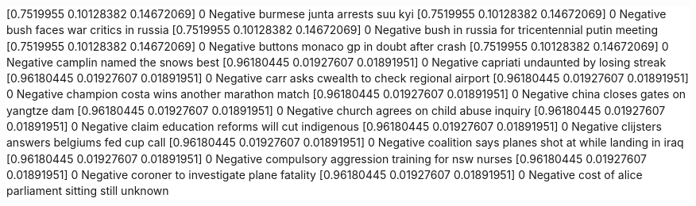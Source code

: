 [0.7519955  0.10128382 0.14672069]
0
Negative
burmese junta arrests suu kyi
[0.7519955  0.10128382 0.14672069]
0
Negative
bush faces war critics in russia
[0.7519955  0.10128382 0.14672069]
0
Negative
bush in russia for tricentennial putin meeting
[0.7519955  0.10128382 0.14672069]
0
Negative
buttons monaco gp in doubt after crash
[0.7519955  0.10128382 0.14672069]
0
Negative
camplin named the snows best
[0.96180445 0.01927607 0.01891951]
0
Negative
capriati undaunted by losing streak
[0.96180445 0.01927607 0.01891951]
0
Negative
carr asks cwealth to check regional airport
[0.96180445 0.01927607 0.01891951]
0
Negative
champion costa wins another marathon match
[0.96180445 0.01927607 0.01891951]
0
Negative
china closes gates on yangtze dam
[0.96180445 0.01927607 0.01891951]
0
Negative
church agrees on child abuse inquiry
[0.96180445 0.01927607 0.01891951]
0
Negative
claim education reforms will cut indigenous
[0.96180445 0.01927607 0.01891951]
0
Negative
clijsters answers belgiums fed cup call
[0.96180445 0.01927607 0.01891951]
0
Negative
coalition says planes shot at while landing in iraq
[0.96180445 0.01927607 0.01891951]
0
Negative
compulsory aggression training for nsw nurses
[0.96180445 0.01927607 0.01891951]
0
Negative
coroner to investigate plane fatality
[0.96180445 0.01927607 0.01891951]
0
Negative
cost of alice parliament sitting still unknown
